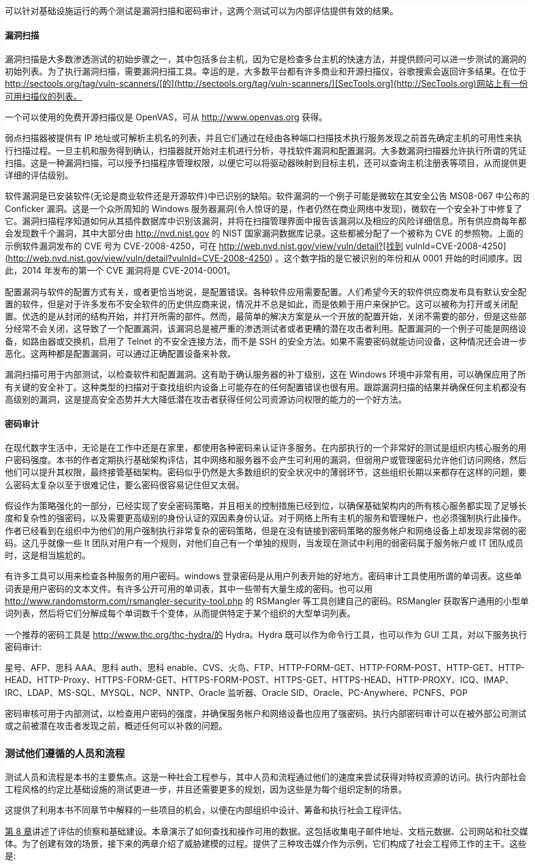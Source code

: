 可以针对基础设施运行的两个测试是漏洞扫描和密码审计，这两个测试可以为内部评估提供有效的结果。

#### 漏洞扫描

漏洞扫描是大多数渗透测试的初始步骤之一，其中包括多台主机，因为它是检查多台主机的快速方法，并提供顾问可以进一步测试的漏洞的初始列表。为了执行漏洞扫描，需要漏洞扫描工具。幸运的是，大多数平台都有许多商业和开源扫描仪，谷歌搜索会返回许多结果。在位于 http://sectools.org/tag/vuln-scanners/[的](http://sectools.org/tag/vuln-scanners/)[SecTools.org](http://SecTools.org)网站上有一份可用扫描仪的列表。

一个可以使用的免费开源扫描仪是 OpenVAS，可从 http://www.openvas.org 获得。

弱点扫描器被提供有 IP 地址或可解析主机名的列表，并且它们通过在经由各种端口扫描技术执行服务发现之前首先确定主机的可用性来执行扫描过程。一旦主机和服务得到确认，扫描器就开始对主机进行分析，寻找软件漏洞和配置漏洞。大多数漏洞扫描器允许执行所谓的凭证扫描。这是一种漏洞扫描，可以授予扫描程序管理权限，以便它可以将驱动器映射到目标主机，还可以查询主机注册表等项目，从而提供更详细的评估级别。

软件漏洞是已安装软件(无论是商业软件还是开源软件)中已识别的缺陷。软件漏洞的一个例子可能是微软在其安全公告 MS08-067 中公布的 Conficker 漏洞。这是一个众所周知的 Windows 服务器漏洞(令人惊讶的是，作者仍然在商业网络中发现)，微软在一个安全补丁中修复了它。漏洞扫描程序知道如何从其插件数据库中识别该漏洞，并将在扫描管理界面中报告该漏洞以及相应的风险详细信息。所有供应商每年都会发现数千个漏洞，其中大部分由 http://nvd.nist.gov 的 NIST 国家漏洞数据库记录。这些都被分配了一个被称为 CVE 的参照物。上面的示例软件漏洞发布的 CVE 号为 CVE-2008-4250，可在 http://web.nvd.nist.gov/view/vuln/detail?[找到 vulnId=CVE-2008-4250](http://web.nvd.nist.gov/view/vuln/detail?vulnId=CVE-2008-4250) 。这个数字指的是它被识别的年份和从 0001 开始的时间顺序。因此，2014 年发布的第一个 CVE 漏洞将是 CVE-2014-0001。

配置漏洞与软件的配置方式有关，或者更恰当地说，是配置错误。各种软件应用需要配置。人们希望今天的软件供应商发布具有默认安全配置的软件，但是对于许多发布不安全软件的历史供应商来说，情况并不总是如此，而是依赖于用户来保护它。这可以被称为打开或关闭配置。优选的是从封闭的结构开始，并打开所需的部件。然而，最简单的解决方案是从一个开放的配置开始，关闭不需要的部分，但是这些部分经常不会关闭，这导致了一个配置漏洞，该漏洞总是被严重的渗透测试者或者更糟的潜在攻击者利用。配置漏洞的一个例子可能是网络设备，如路由器或交换机，启用了 Telnet 的不安全连接方法，而不是 SSH 的安全方法。如果不需要密码就能访问设备，这种情况还会进一步恶化。这两种都是配置漏洞，可以通过正确配置设备来补救。

漏洞扫描可用于内部测试，以检查软件和配置漏洞。这有助于确认服务器的补丁级别，这在 Windows 环境中非常有用，可以确保应用了所有关键的安全补丁。这种类型的扫描对于查找组织内设备上可能存在的任何配置错误也很有用。跟踪漏洞扫描的结果并确保任何主机都没有高级别的漏洞，这是提高安全态势并大大降低潜在攻击者获得任何公司资源访问权限的能力的一个好方法。

#### 密码审计

在现代数字生活中，无论是在工作中还是在家里，都使用各种密码来认证许多服务。在内部执行的一个非常好的测试是组织内核心服务的用户密码强度。本书的作者定期执行基础架构评估，其中网络和服务器不会产生可利用的漏洞，但弱用户或管理密码允许他们访问网络，然后他们可以提升其权限，最终接管基础架构。密码似乎仍然是大多数组织的安全状况中的薄弱环节，这些组织长期以来都存在这样的问题，要么密码太复杂以至于很难记住，要么密码很容易记住但又太弱。

假设作为策略强化的一部分，已经实现了安全密码策略，并且相关的控制措施已经到位，以确保基础架构内的所有核心服务都实现了足够长度和复杂性的强密码，以及需要更高级别的身份认证的双因素身份认证。对于网络上所有主机的服务和管理帐户，也必须强制执行此操作。作者已经看到在组织中为他们的用户强制执行非常复杂的密码策略，但是在没有链接到密码策略的服务帐户和网络设备上却发现非常弱的密码。这几乎就像一些 It 团队对用户有一个规则，对他们自己有一个单独的规则，当发现在测试中利用的弱密码属于服务帐户或 IT 团队成员时，这是相当尴尬的。

有许多工具可以用来检查各种服务的用户密码。windows 登录密码是从用户列表开始的好地方。密码审计工具使用所谓的单词表。这些单词表是用户密码的文本文件。有许多公开可用的单词表，其中一些带有大量生成的密码。也可以用 http://www.randomstorm.com/rsmangler-security-tool.php 的 RSMangler 等工具创建自己的密码。RSMangler 获取客户通用的小型单词列表，然后将它们分解成每个单词数千个变体，从而提供特定于某个组织的大型单词列表。

一个推荐的密码工具是 http://www.thc.org/thc-hydra/的 Hydra。Hydra 既可以作为命令行工具，也可以作为 GUI 工具，对以下服务执行密码审计:

星号、AFP、思科 AAA、思科 auth、思科 enable、CVS、火鸟、FTP、HTTP-FORM-GET、HTTP-FORM-POST、HTTP-GET、HTTP-HEAD、HTTP-Proxy、HTTPS-FORM-GET、HTTPS-FORM-POST、HTTPS-GET、HTTPS-HEAD、HTTP-PROXY、ICQ、IMAP、IRC、LDAP、MS-SQL、MYSQL、NCP、NNTP、Oracle 监听器、Oracle SID、Oracle、PC-Anywhere、PCNFS、POP

密码审核可用于内部测试，以检查用户密码的强度，并确保服务帐户和网络设备也应用了强密码。执行内部密码审计可以在被外部公司测试或之前被潜在攻击者发现之前，概述任何可以补救的问题。

### 测试他们遵循的人员和流程

测试人员和流程是本书的主要焦点。这是一种社会工程参与，其中人员和流程通过他们的速度来尝试获得对特权资源的访问。执行内部社会工程风格的约定比基础设施的测试更进一步，并且还需要更多的规划，因为这些是为每个组织定制的场景。

这提供了利用本书不同章节中解释的一些项目的机会，以便在内部组织中设计、筹备和执行社会工程评估。

[第 8 章](08.html)讲述了评估的侦察和基础建设。本章演示了如何查找和操作可用的数据。这包括收集电子邮件地址、文档元数据、公司网站和社交媒体。为了创建有效的场景，接下来的两章介绍了威胁建模的过程。提供了三种攻击媒介作为示例，它们构成了社会工程师工作的主干。这些是:
